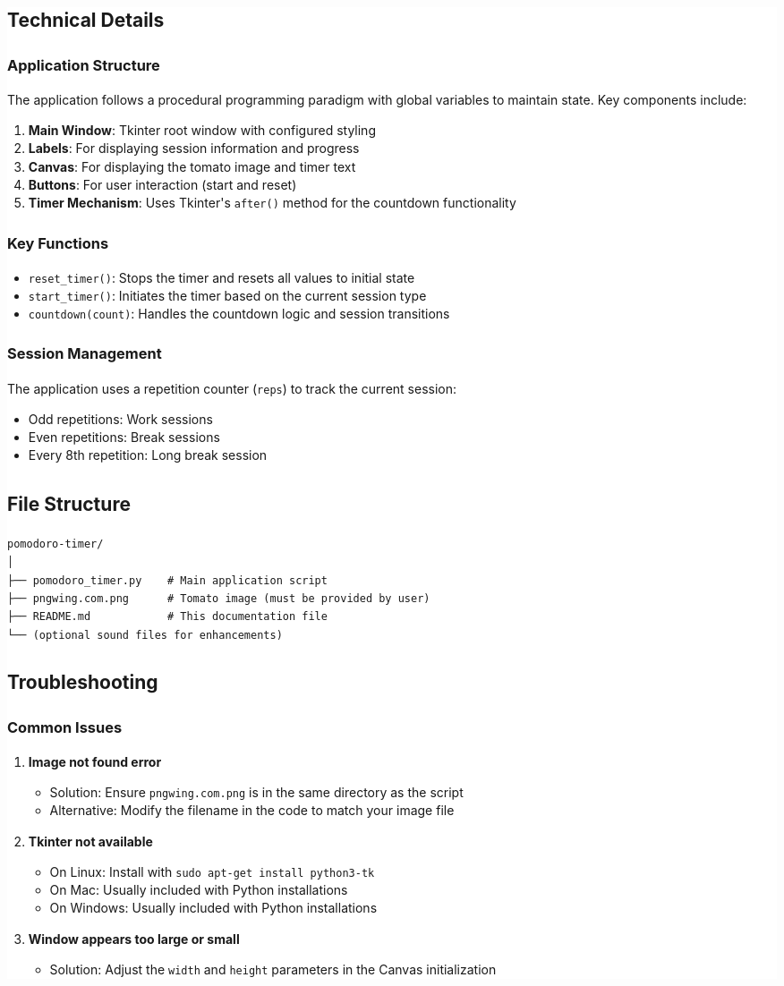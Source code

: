 ## Technical Details

### Application Structure

The application follows a procedural programming paradigm with global variables to maintain state. Key components include:

1. **Main Window**: Tkinter root window with configured styling
2. **Labels**: For displaying session information and progress
3. **Canvas**: For displaying the tomato image and timer text
4. **Buttons**: For user interaction (start and reset)
5. **Timer Mechanism**: Uses Tkinter's `after()` method for the countdown functionality

### Key Functions

- `reset_timer()`: Stops the timer and resets all values to initial state
- `start_timer()`: Initiates the timer based on the current session type
- `countdown(count)`: Handles the countdown logic and session transitions

### Session Management

The application uses a repetition counter (`reps`) to track the current session:
- Odd repetitions: Work sessions
- Even repetitions: Break sessions
- Every 8th repetition: Long break session

## File Structure

```
pomodoro-timer/
│
├── pomodoro_timer.py    # Main application script
├── pngwing.com.png      # Tomato image (must be provided by user)
├── README.md            # This documentation file
└── (optional sound files for enhancements)
```

## Troubleshooting

### Common Issues

1. **Image not found error**
   - Solution: Ensure `pngwing.com.png` is in the same directory as the script
   - Alternative: Modify the filename in the code to match your image file

2. **Tkinter not available**
   - On Linux: Install with `sudo apt-get install python3-tk`
   - On Mac: Usually included with Python installations
   - On Windows: Usually included with Python installations

3. **Window appears too large or small**
   - Solution: Adjust the `width` and `height` parameters in the Canvas initialization
